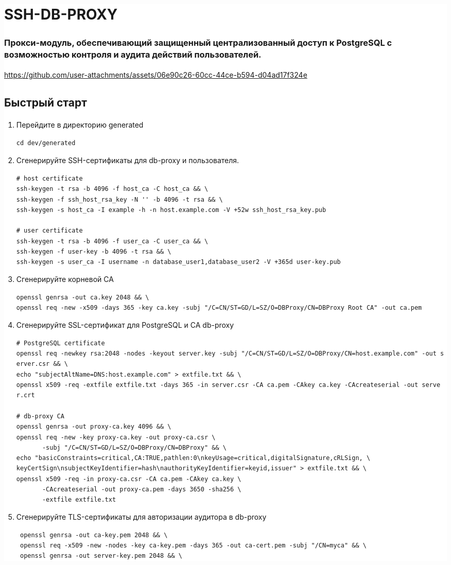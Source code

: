 # SSH-DB-PROXY
### Прокси-модуль, обеспечивающий защищенный централизованный доступ к PostgreSQL с возможностью контроля и аудита действий пользователей.


https://github.com/user-attachments/assets/06e90c26-60cc-44ce-b594-d04ad17f324e


## Быстрый старт

1. Перейдите в директорию generated
   ```shell
   cd dev/generated
   ```
2. Сгенерируйте SSH-сертификаты для db-proxy и пользователя.
    ```shell
    # host certificate
    ssh-keygen -t rsa -b 4096 -f host_ca -C host_ca && \
    ssh-keygen -f ssh_host_rsa_key -N '' -b 4096 -t rsa && \
    ssh-keygen -s host_ca -I example -h -n host.example.com -V +52w ssh_host_rsa_key.pub

    # user certificate
    ssh-keygen -t rsa -b 4096 -f user_ca -C user_ca && \
    ssh-keygen -f user-key -b 4096 -t rsa && \
    ssh-keygen -s user_ca -I username -n database_user1,database_user2 -V +365d user-key.pub
    ```
3. Сгенерируйте корневой CA
    ```shell
    openssl genrsa -out ca.key 2048 && \
    openssl req -new -x509 -days 365 -key ca.key -subj "/C=CN/ST=GD/L=SZ/O=DBProxy/CN=DBProxy Root CA" -out ca.pem
    ```
4. Сгенерируйте SSL-сертификат для PostgreSQL и CA db-proxy
    ```shell
    # PostgreSQL certificate 
    openssl req -newkey rsa:2048 -nodes -keyout server.key -subj "/C=CN/ST=GD/L=SZ/O=DBProxy/CN=host.example.com" -out server.csr && \
    echo "subjectAltName=DNS:host.example.com" > extfile.txt && \
    openssl x509 -req -extfile extfile.txt -days 365 -in server.csr -CA ca.pem -CAkey ca.key -CAcreateserial -out server.crt
   
    # db-proxy CA
    openssl genrsa -out proxy-ca.key 4096 && \
    openssl req -new -key proxy-ca.key -out proxy-ca.csr \
           -subj "/C=CN/ST=GD/L=SZ/O=DBProxy/CN=DBProxy" && \
    echo "basicConstraints=critical,CA:TRUE,pathlen:0\nkeyUsage=critical,digitalSignature,cRLSign, \
    keyCertSign\nsubjectKeyIdentifier=hash\nauthorityKeyIdentifier=keyid,issuer" > extfile.txt && \
    openssl x509 -req -in proxy-ca.csr -CA ca.pem -CAkey ca.key \
           -CAcreateserial -out proxy-ca.pem -days 3650 -sha256 \
           -extfile extfile.txt
    ```
5. Сгенерируйте TLS-сертификаты для авторизации аудитора в db-proxy
   ```shell
    openssl genrsa -out ca-key.pem 2048 && \
    openssl req -x509 -new -nodes -key ca-key.pem -days 365 -out ca-cert.pem -subj "/CN=myca" && \
    openssl genrsa -out server-key.pem 2048 && \
   ```